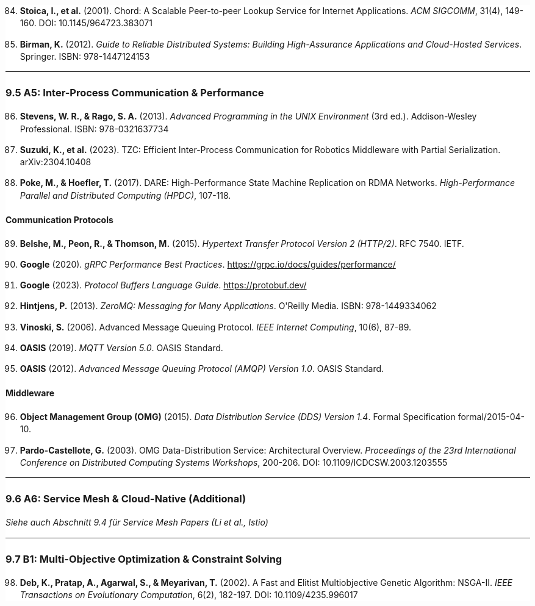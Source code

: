 84. **Stoica, I., et al.** (2001). Chord: A Scalable Peer-to-peer Lookup Service for Internet Applications. *ACM SIGCOMM*, 31(4), 149-160. DOI: 10.1145/964723.383071

85. **Birman, K.** (2012). *Guide to Reliable Distributed Systems: Building High-Assurance Applications and Cloud-Hosted Services*. Springer. ISBN: 978-1447124153

---

### 9.5 A5: Inter-Process Communication & Performance

86. **Stevens, W. R., & Rago, S. A.** (2013). *Advanced Programming in the UNIX Environment* (3rd ed.). Addison-Wesley Professional. ISBN: 978-0321637734

87. **Suzuki, K., et al.** (2023). TZC: Efficient Inter-Process Communication for Robotics Middleware with Partial Serialization. arXiv:2304.10408

88. **Poke, M., & Hoefler, T.** (2017). DARE: High-Performance State Machine Replication on RDMA Networks. *High-Performance Parallel and Distributed Computing (HPDC)*, 107-118.

#### Communication Protocols
89. **Belshe, M., Peon, R., & Thomson, M.** (2015). *Hypertext Transfer Protocol Version 2 (HTTP/2)*. RFC 7540. IETF.

90. **Google** (2020). *gRPC Performance Best Practices*. https://grpc.io/docs/guides/performance/

91. **Google** (2023). *Protocol Buffers Language Guide*. https://protobuf.dev/

92. **Hintjens, P.** (2013). *ZeroMQ: Messaging for Many Applications*. O'Reilly Media. ISBN: 978-1449334062

93. **Vinoski, S.** (2006). Advanced Message Queuing Protocol. *IEEE Internet Computing*, 10(6), 87-89.

94. **OASIS** (2019). *MQTT Version 5.0*. OASIS Standard.

95. **OASIS** (2012). *Advanced Message Queuing Protocol (AMQP) Version 1.0*. OASIS Standard.

#### Middleware
96. **Object Management Group (OMG)** (2015). *Data Distribution Service (DDS) Version 1.4*. Formal Specification formal/2015-04-10.

97. **Pardo-Castellote, G.** (2003). OMG Data-Distribution Service: Architectural Overview. *Proceedings of the 23rd International Conference on Distributed Computing Systems Workshops*, 200-206. DOI: 10.1109/ICDCSW.2003.1203555

---

### 9.6 A6: Service Mesh & Cloud-Native (Additional)

*Siehe auch Abschnitt 9.4 für Service Mesh Papers (Li et al., Istio)*

---

### 9.7 B1: Multi-Objective Optimization & Constraint Solving

98. **Deb, K., Pratap, A., Agarwal, S., & Meyarivan, T.** (2002). A Fast and Elitist Multiobjective Genetic Algorithm: NSGA-II. *IEEE Transactions on Evolutionary Computation*, 6(2), 182-197. DOI: 10.1109/4235.996017
